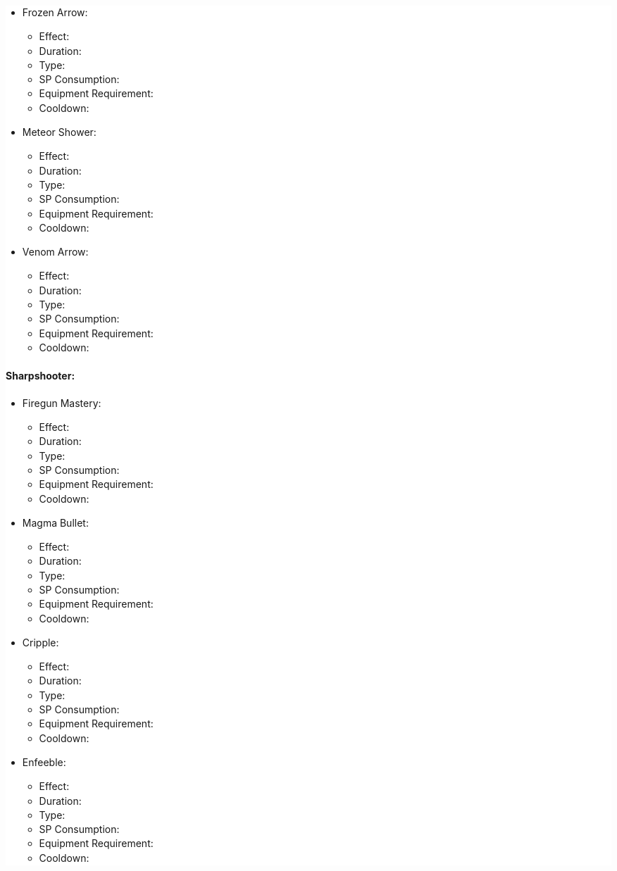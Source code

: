 * Frozen Arrow:
  * Effect: 
  * Duration: 
  * Type: 
  * SP Consumption: 
  * Equipment Requirement: 
  * Cooldown: 

* Meteor Shower:
  * Effect: 
  * Duration: 
  * Type: 
  * SP Consumption: 
  * Equipment Requirement: 
  * Cooldown: 

* Venom Arrow:
  * Effect: 
  * Duration: 
  * Type: 
  * SP Consumption: 
  * Equipment Requirement: 
  * Cooldown: 

#### Sharpshooter:
* Firegun Mastery:
  * Effect: 
  * Duration: 
  * Type: 
  * SP Consumption: 
  * Equipment Requirement: 
  * Cooldown: 

* Magma Bullet:
  * Effect: 
  * Duration: 
  * Type: 
  * SP Consumption: 
  * Equipment Requirement: 
  * Cooldown: 

* Cripple:
  * Effect: 
  * Duration: 
  * Type: 
  * SP Consumption: 
  * Equipment Requirement: 
  * Cooldown: 

* Enfeeble:
  * Effect: 
  * Duration: 
  * Type: 
  * SP Consumption: 
  * Equipment Requirement: 
  * Cooldown: 
